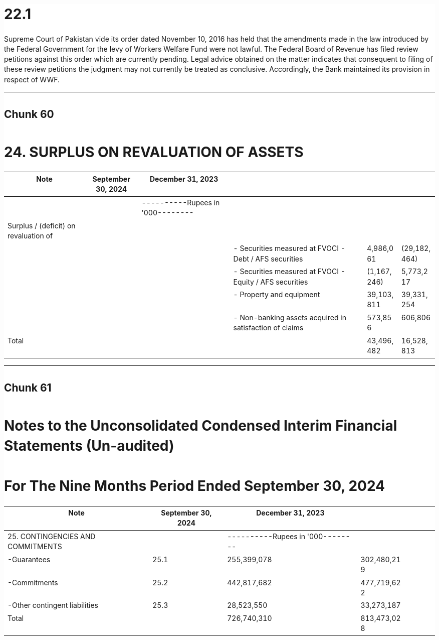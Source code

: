 # 22.1

Supreme Court of Pakistan vide its order dated November 10, 2016 has held that the amendments made in the law introduced by the Federal Government for the levy of Workers Welfare Fund were not lawful. The Federal Board of Revenue has filed review petitions against this order which are currently pending. Legal advice obtained on the matter indicates that consequent to filing of these review petitions the judgment may not currently be treated as conclusive. Accordingly, the Bank maintained its provision in respect of WWF.

---

## Chunk 60

# 24. SURPLUS ON REVALUATION OF ASSETS

|Note|September 30, 2024|December 31, 2023| | | | |
|---|---|---|---|---|---|---|
| | |----------Rupees in '000--------| | | | |
|Surplus / (deficit) on revaluation of| | | | | | |
| | | |- Securities measured at FVOCI - Debt / AFS securities| |4,986,061|(29,182,464)|
| | | |- Securities measured at FVOCI - Equity / AFS securities| |(1,167,246)|5,773,217|
| | | |- Property and equipment| |39,103,811|39,331,254|
| | | |- Non-banking assets acquired in satisfaction of claims| |573,856|606,806|
|Total| | | | |43,496,482|16,528,813|

---

## Chunk 61

# Notes to the Unconsolidated Condensed Interim Financial Statements (Un-audited)

# For The Nine Months Period Ended September 30, 2024

|Note|September 30, 2024|December 31, 2023| | | | | |
|---|---|---|---|---|---|---|---|
|25. CONTINGENCIES AND COMMITMENTS| |----------Rupees in '000--------| | | | | |
|-Guarantees|25.1|255,399,078|302,480,219| | | | |
|-Commitments|25.2|442,817,682|477,719,622| | | | |
|-Other contingent liabilities|25.3|28,523,550|33,273,187| | | | |
|Total| |726,740,310|813,473,028| | | | |
